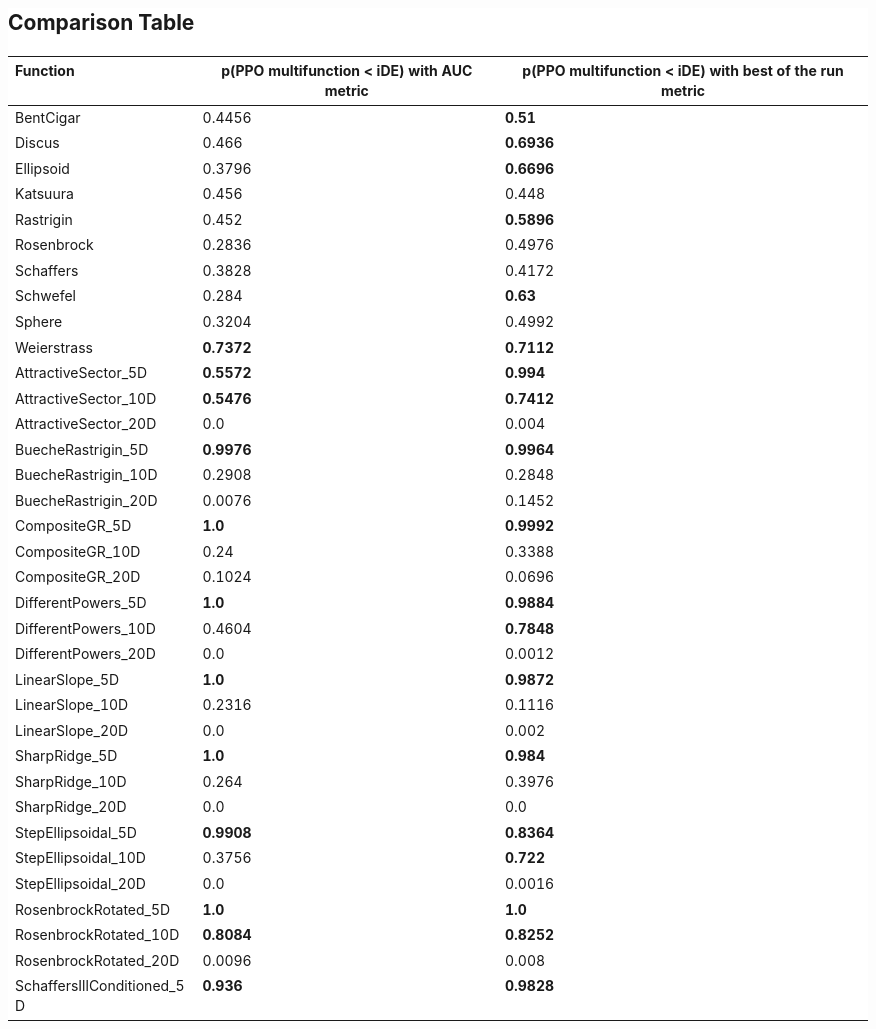## Comparison Table
| Function    | p(PPO multifunction < iDE) with AUC metric | p(PPO multifunction < iDE) with best of the run metric |
| :---------- | ------------------------------ | ------------------------------- |
| BentCigar | 0.4456 | **0.51** |
| Discus | 0.466 | **0.6936** |
| Ellipsoid | 0.3796 | **0.6696** |
| Katsuura | 0.456 | 0.448 |
| Rastrigin | 0.452 | **0.5896** |
| Rosenbrock | 0.2836 | 0.4976 |
| Schaffers | 0.3828 | 0.4172 |
| Schwefel | 0.284 | **0.63** |
| Sphere | 0.3204 | 0.4992 |
| Weierstrass | **0.7372** | **0.7112** |
| AttractiveSector_5D | **0.5572** | **0.994** |
| AttractiveSector_10D | **0.5476** | **0.7412** |
| AttractiveSector_20D | 0.0 | 0.004 |
| BuecheRastrigin_5D | **0.9976** | **0.9964** |
| BuecheRastrigin_10D | 0.2908 | 0.2848 |
| BuecheRastrigin_20D | 0.0076 | 0.1452 |
| CompositeGR_5D | **1.0** | **0.9992** |
| CompositeGR_10D | 0.24 | 0.3388 |
| CompositeGR_20D | 0.1024 | 0.0696 |
| DifferentPowers_5D | **1.0** | **0.9884** |
| DifferentPowers_10D | 0.4604 | **0.7848** |
| DifferentPowers_20D | 0.0 | 0.0012 |
| LinearSlope_5D | **1.0** | **0.9872** |
| LinearSlope_10D | 0.2316 | 0.1116 |
| LinearSlope_20D | 0.0 | 0.002 |
| SharpRidge_5D | **1.0** | **0.984** |
| SharpRidge_10D | 0.264 | 0.3976 |
| SharpRidge_20D | 0.0 | 0.0 |
| StepEllipsoidal_5D | **0.9908** | **0.8364** |
| StepEllipsoidal_10D | 0.3756 | **0.722** |
| StepEllipsoidal_20D | 0.0 | 0.0016 |
| RosenbrockRotated_5D | **1.0** | **1.0** |
| RosenbrockRotated_10D | **0.8084** | **0.8252** |
| RosenbrockRotated_20D | 0.0096 | 0.008 |
| SchaffersIllConditioned_5D | **0.936** | **0.9828** |